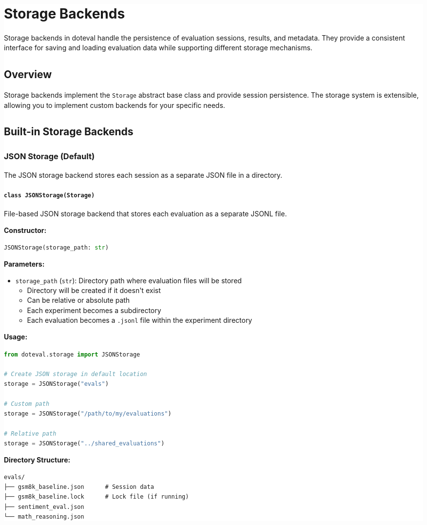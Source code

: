 # Storage Backends

Storage backends in doteval handle the persistence of evaluation sessions, results, and metadata. They provide a consistent interface for saving and loading evaluation data while supporting different storage mechanisms.

## Overview

Storage backends implement the `Storage` abstract base class and provide session persistence. The storage system is extensible, allowing you to implement custom backends for your specific needs.

## Built-in Storage Backends

### JSON Storage (Default)

The JSON storage backend stores each session as a separate JSON file in a directory.

#### `class JSONStorage(Storage)`

File-based JSON storage backend that stores each evaluation as a separate JSONL file.

**Constructor:**
```python
JSONStorage(storage_path: str)
```

**Parameters:**
- `storage_path` (`str`): Directory path where evaluation files will be stored
  - Directory will be created if it doesn't exist
  - Can be relative or absolute path
  - Each experiment becomes a subdirectory
  - Each evaluation becomes a `.jsonl` file within the experiment directory

**Usage:**
```python
from doteval.storage import JSONStorage

# Create JSON storage in default location
storage = JSONStorage("evals")

# Custom path
storage = JSONStorage("/path/to/my/evaluations")

# Relative path
storage = JSONStorage("../shared_evaluations")
```

**Directory Structure:**
```
evals/
├── gsm8k_baseline.json      # Session data
├── gsm8k_baseline.lock      # Lock file (if running)
├── sentiment_eval.json
└── math_reasoning.json
```
